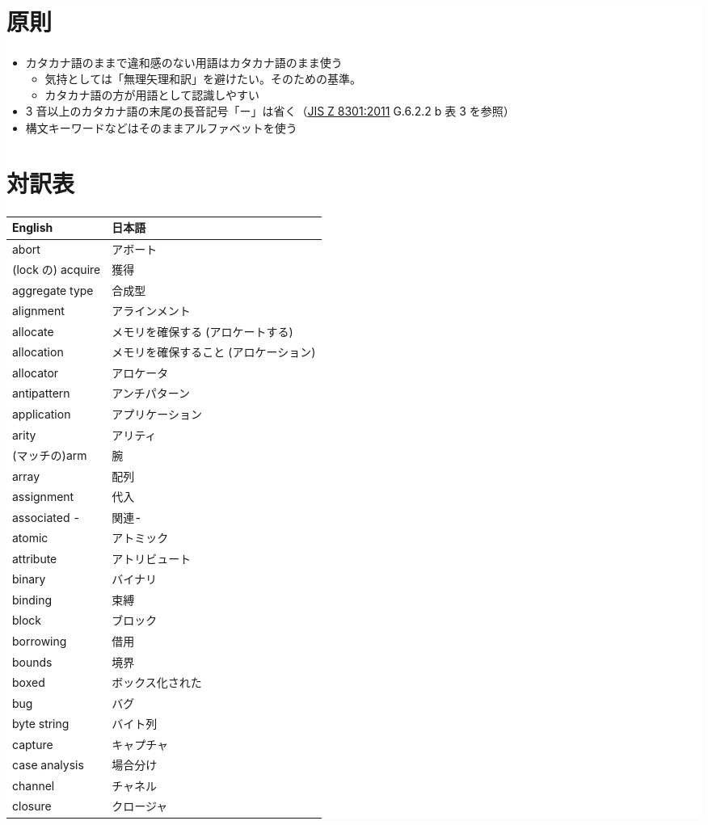 # 原則

* カタカナ語のままで違和感のない用語はカタカナ語のまま使う
  + 気持としては「無理矢理和訳」を避けたい。そのための基準。
  + カタカナ語の方が用語として認識しやすい
* 3 音以上のカタカナ語の末尾の長音記号「ー」は省く（[JIS Z 8301:2011](http://kikakurui.com/z8/Z8301-2011-01.html) G.6.2.2 b 表 3 を参照）
* 構文キーワードなどはそのままアルファベットを使う

# 対訳表

| English                        | 日本語
|:-------------------------------|:-------------
| abort                          | アボート
| (lock の) acquire               | 獲得
| aggregate type                 | 合成型
| alignment                      | アラインメント
| allocate                       | メモリを確保する (アロケートする)
| allocation                     | メモリを確保すること (アロケーション)
| allocator                      | アロケータ
| antipattern                    | アンチパターン
| application                    | アプリケーション
| arity                          | アリティ
| (マッチの)arm                  | 腕
| array                          | 配列
| assignment                     | 代入
| associated -                   | 関連-
| atomic                         | アトミック
| attribute                      | アトリビュート
| binary                         | バイナリ
| binding                        | 束縛
| block                          | ブロック
| borrowing                      | 借用
| bounds                         | 境界
| boxed                          | ボックス化された
| bug                            | バグ
| byte string                    | バイト列
| capture                        | キャプチャ
| case analysis                  | 場合分け
| channel                        | チャネル
| closure                        | クロージャ